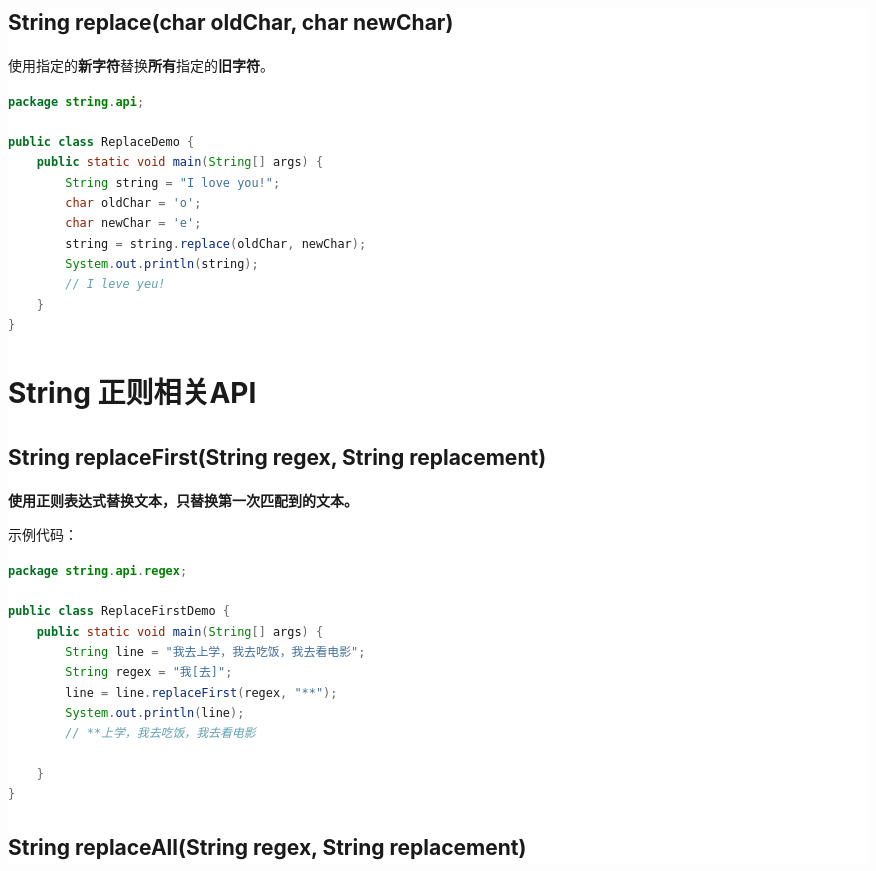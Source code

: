 ## String replace(char oldChar, char newChar)

使用指定的**新字符**替换**所有**指定的**旧字符**。

```java
package string.api;

public class ReplaceDemo {
	public static void main(String[] args) {
		String string = "I love you!";
		char oldChar = 'o';
		char newChar = 'e';
		string = string.replace(oldChar, newChar);
		System.out.println(string);
		// I leve yeu!	
	}
}


```



# String 正则相关API




## String replaceFirst(String regex, String replacement)

**使用正则表达式替换文本，只替换第一次匹配到的文本。**

示例代码：

```java
package string.api.regex;

public class ReplaceFirstDemo {
	public static void main(String[] args) {
		String line = "我去上学，我去吃饭，我去看电影";
		String regex = "我[去]";
		line = line.replaceFirst(regex, "**");
		System.out.println(line); 
		// **上学，我去吃饭，我去看电影

	}
}

```



## String replaceAll(String regex, String replacement)
